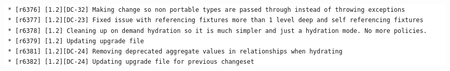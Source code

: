      * [r6376] [1.2][DC-32] Making change so non portable types are passed through instead of throwing exceptions
     * [r6377] [1.2][DC-23] Fixed issue with referencing fixtures more than 1 level deep and self referencing fixtures
     * [r6378] [1.2] Cleaning up on demand hydration so it is much simpler and just a hydration mode. No more policies.
     * [r6379] [1.2] Updating upgrade file
     * [r6381] [1.2][DC-24] Removing deprecated aggregate values in relationships when hydrating
     * [r6382] [1.2][DC-24] Updating upgrade file for previous changeset
